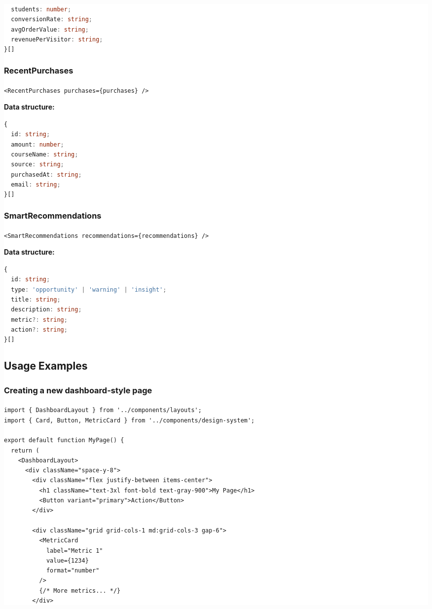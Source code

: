 ```typescript
  students: number;
  conversionRate: string;
  avgOrderValue: string;
  revenuePerVisitor: string;
}[]
```

### RecentPurchases
```tsx
<RecentPurchases purchases={purchases} />
```
**Data structure:**
```typescript
{
  id: string;
  amount: number;
  courseName: string;
  source: string;
  purchasedAt: string;
  email: string;
}[]
```

### SmartRecommendations
```tsx
<SmartRecommendations recommendations={recommendations} />
```
**Data structure:**
```typescript
{
  id: string;
  type: 'opportunity' | 'warning' | 'insight';
  title: string;
  description: string;
  metric?: string;
  action?: string;
}[]
```

## Usage Examples

### Creating a new dashboard-style page

```tsx
import { DashboardLayout } from '../components/layouts';
import { Card, Button, MetricCard } from '../components/design-system';

export default function MyPage() {
  return (
    <DashboardLayout>
      <div className="space-y-8">
        <div className="flex justify-between items-center">
          <h1 className="text-3xl font-bold text-gray-900">My Page</h1>
          <Button variant="primary">Action</Button>
        </div>

        <div className="grid grid-cols-1 md:grid-cols-3 gap-6">
          <MetricCard
            label="Metric 1"
            value={1234}
            format="number"
          />
          {/* More metrics... */}
        </div>
```
